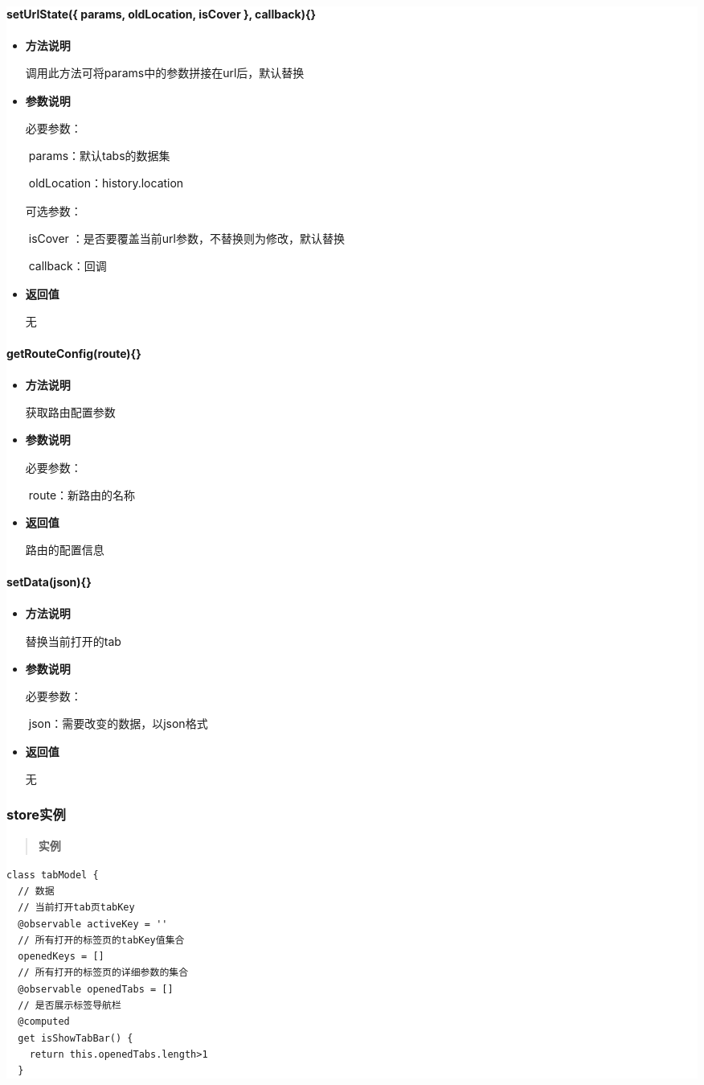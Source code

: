 #### setUrlState({ params, oldLocation, isCover }, callback){}

- **方法说明**

  调用此方法可将params中的参数拼接在url后，默认替换

- **参数说明**

  必要参数：

  ​	params：默认tabs的数据集

  ​	oldLocation：history.location

  可选参数：

  ​	isCover ：是否要覆盖当前url参数，不替换则为修改，默认替换

  ​	callback：回调

- **返回值**

  无

#### **getRouteConfig(route){}**

- **方法说明**

  获取路由配置参数

- **参数说明**

  必要参数：

  ​	route：新路由的名称

- **返回值**

  路由的配置信息

#### **setData(json){}**

- **方法说明**

  替换当前打开的tab

- **参数说明**

  必要参数：

  ​	json：需要改变的数据，以json格式

- **返回值**

  无

### store实例

> **实例**

```
class tabModel {
  // 数据
  // 当前打开tab页tabKey
  @observable activeKey = ''
  // 所有打开的标签页的tabKey值集合
  openedKeys = []
  // 所有打开的标签页的详细参数的集合
  @observable openedTabs = []
  // 是否展示标签导航栏
  @computed
  get isShowTabBar() {
    return this.openedTabs.length>1
  }
```